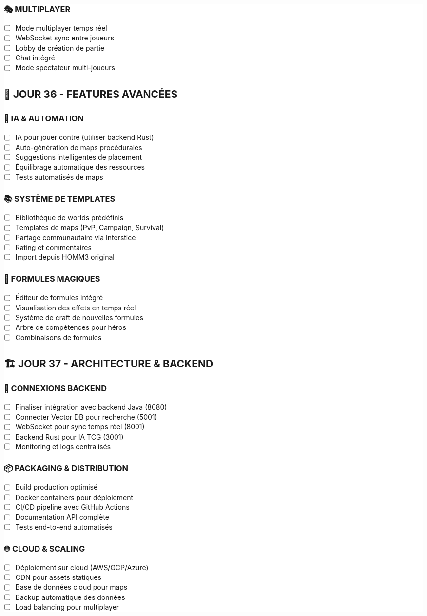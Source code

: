 ### 🎭 MULTIPLAYER
- [ ] Mode multiplayer temps réel
- [ ] WebSocket sync entre joueurs
- [ ] Lobby de création de partie
- [ ] Chat intégré
- [ ] Mode spectateur multi-joueurs

## 🌟 JOUR 36 - FEATURES AVANCÉES

### 🤖 IA & AUTOMATION
- [ ] IA pour jouer contre (utiliser backend Rust)
- [ ] Auto-génération de maps procédurales
- [ ] Suggestions intelligentes de placement
- [ ] Équilibrage automatique des ressources
- [ ] Tests automatisés de maps

### 📚 SYSTÈME DE TEMPLATES
- [ ] Bibliothèque de worlds prédéfinis
- [ ] Templates de maps (PvP, Campaign, Survival)
- [ ] Partage communautaire via Interstice
- [ ] Rating et commentaires
- [ ] Import depuis HOMM3 original

### 🔮 FORMULES MAGIQUES
- [ ] Éditeur de formules intégré
- [ ] Visualisation des effets en temps réel
- [ ] Système de craft de nouvelles formules
- [ ] Arbre de compétences pour héros
- [ ] Combinaisons de formules

## 🏗️ JOUR 37 - ARCHITECTURE & BACKEND

### 🔌 CONNEXIONS BACKEND
- [ ] Finaliser intégration avec backend Java (8080)
- [ ] Connecter Vector DB pour recherche (5001)
- [ ] WebSocket pour sync temps réel (8001)
- [ ] Backend Rust pour IA TCG (3001)
- [ ] Monitoring et logs centralisés

### 📦 PACKAGING & DISTRIBUTION
- [ ] Build production optimisé
- [ ] Docker containers pour déploiement
- [ ] CI/CD pipeline avec GitHub Actions
- [ ] Documentation API complète
- [ ] Tests end-to-end automatisés

### 🌐 CLOUD & SCALING
- [ ] Déploiement sur cloud (AWS/GCP/Azure)
- [ ] CDN pour assets statiques
- [ ] Base de données cloud pour maps
- [ ] Backup automatique des données
- [ ] Load balancing pour multiplayer
